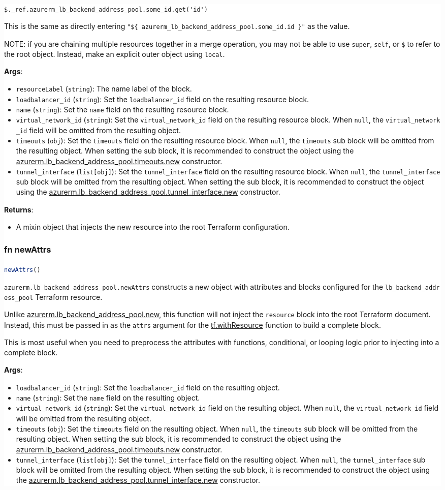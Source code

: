     $._ref.azurerm_lb_backend_address_pool.some_id.get('id')

This is the same as directly entering `"${ azurerm_lb_backend_address_pool.some_id.id }"` as the value.

NOTE: if you are chaining multiple resources together in a merge operation, you may not be able to use `super`, `self`,
or `$` to refer to the root object. Instead, make an explicit outer object using `local`.

**Args**:
  - `resourceLabel` (`string`): The name label of the block.
  - `loadbalancer_id` (`string`): Set the `loadbalancer_id` field on the resulting resource block.
  - `name` (`string`): Set the `name` field on the resulting resource block.
  - `virtual_network_id` (`string`): Set the `virtual_network_id` field on the resulting resource block. When `null`, the `virtual_network_id` field will be omitted from the resulting object.
  - `timeouts` (`obj`): Set the `timeouts` field on the resulting resource block. When `null`, the `timeouts` sub block will be omitted from the resulting object. When setting the sub block, it is recommended to construct the object using the [azurerm.lb_backend_address_pool.timeouts.new](#fn-timeoutsnew) constructor.
  - `tunnel_interface` (`list[obj]`): Set the `tunnel_interface` field on the resulting resource block. When `null`, the `tunnel_interface` sub block will be omitted from the resulting object. When setting the sub block, it is recommended to construct the object using the [azurerm.lb_backend_address_pool.tunnel_interface.new](#fn-tunnel_interfacenew) constructor.

**Returns**:
- A mixin object that injects the new resource into the root Terraform configuration.


### fn newAttrs

```ts
newAttrs()
```


`azurerm.lb_backend_address_pool.newAttrs` constructs a new object with attributes and blocks configured for the `lb_backend_address_pool`
Terraform resource.

Unlike [azurerm.lb_backend_address_pool.new](#fn-new), this function will not inject the `resource`
block into the root Terraform document. Instead, this must be passed in as the `attrs` argument for the
[tf.withResource](https://github.com/tf-libsonnet/core/tree/main/docs#fn-withresource) function to build a complete block.

This is most useful when you need to preprocess the attributes with functions, conditional, or looping logic prior to
injecting into a complete block.

**Args**:
  - `loadbalancer_id` (`string`): Set the `loadbalancer_id` field on the resulting object.
  - `name` (`string`): Set the `name` field on the resulting object.
  - `virtual_network_id` (`string`): Set the `virtual_network_id` field on the resulting object. When `null`, the `virtual_network_id` field will be omitted from the resulting object.
  - `timeouts` (`obj`): Set the `timeouts` field on the resulting object. When `null`, the `timeouts` sub block will be omitted from the resulting object. When setting the sub block, it is recommended to construct the object using the [azurerm.lb_backend_address_pool.timeouts.new](#fn-timeoutsnew) constructor.
  - `tunnel_interface` (`list[obj]`): Set the `tunnel_interface` field on the resulting object. When `null`, the `tunnel_interface` sub block will be omitted from the resulting object. When setting the sub block, it is recommended to construct the object using the [azurerm.lb_backend_address_pool.tunnel_interface.new](#fn-tunnel_interfacenew) constructor.
